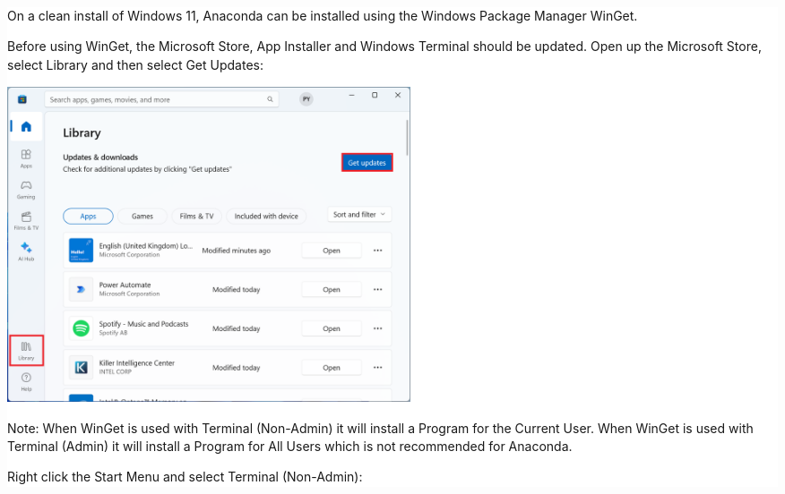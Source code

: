On a clean install of Windows 11, Anaconda can be installed using the Windows Package Manager WinGet. 

Before using WinGet, the Microsoft Store, App Installer and Windows Terminal should be updated. Open up the Microsoft Store, select Library and then select Get Updates:

<img src='images_install/img_001.png' alt='img_001' width='450'/>

Note: When WinGet is used with Terminal (Non-Admin) it will install a Program for the Current User. When WinGet is used with Terminal (Admin) it will install a Program for All Users which is not recommended for Anaconda.

Right click the Start Menu and select Terminal (Non-Admin):
